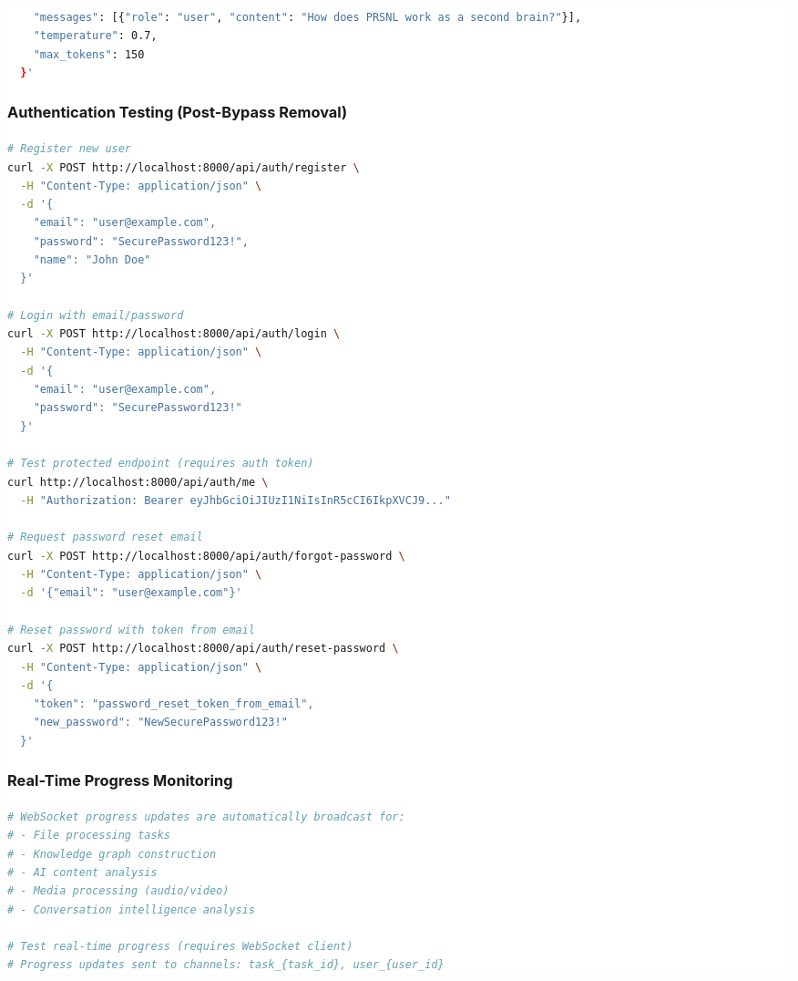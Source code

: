 ```bash
    "messages": [{"role": "user", "content": "How does PRSNL work as a second brain?"}],
    "temperature": 0.7,
    "max_tokens": 150
  }'
```

### Authentication Testing (Post-Bypass Removal)
```bash
# Register new user
curl -X POST http://localhost:8000/api/auth/register \
  -H "Content-Type: application/json" \
  -d '{
    "email": "user@example.com",
    "password": "SecurePassword123!",
    "name": "John Doe"
  }'

# Login with email/password
curl -X POST http://localhost:8000/api/auth/login \
  -H "Content-Type: application/json" \
  -d '{
    "email": "user@example.com",
    "password": "SecurePassword123!"
  }'

# Test protected endpoint (requires auth token)
curl http://localhost:8000/api/auth/me \
  -H "Authorization: Bearer eyJhbGciOiJIUzI1NiIsInR5cCI6IkpXVCJ9..."

# Request password reset email
curl -X POST http://localhost:8000/api/auth/forgot-password \
  -H "Content-Type: application/json" \
  -d '{"email": "user@example.com"}'

# Reset password with token from email
curl -X POST http://localhost:8000/api/auth/reset-password \
  -H "Content-Type: application/json" \
  -d '{
    "token": "password_reset_token_from_email",
    "new_password": "NewSecurePassword123!"
  }'
```

### Real-Time Progress Monitoring
```bash
# WebSocket progress updates are automatically broadcast for:
# - File processing tasks
# - Knowledge graph construction
# - AI content analysis
# - Media processing (audio/video)
# - Conversation intelligence analysis

# Test real-time progress (requires WebSocket client)
# Progress updates sent to channels: task_{task_id}, user_{user_id}
```
